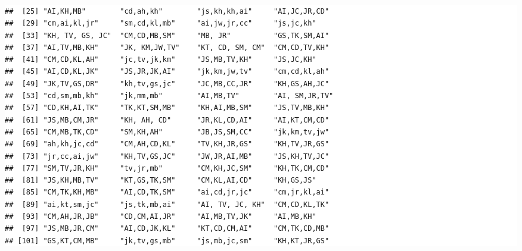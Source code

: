     ##  [25] "AI,KH,MB"        "cd,ah,kh"        "js,kh,kh,ai"     "AI,JC,JR,CD"    
    ##  [29] "cm,ai,kl,jr"     "sm,cd,kl,mb"     "ai,jw,jr,cc"     "js,jc,kh"       
    ##  [33] "KH, TV, GS, JC"  "CM,CD,MB,SM"     "MB, JR"          "GS,TK,SM,AI"    
    ##  [37] "AI,TV,MB,KH"     "JK, KM,JW,TV"    "KT, CD, SM, CM"  "CM,CD,TV,KH"    
    ##  [41] "CM,CD,KL,AH"     "jc,tv,jk,km"     "JS,MB,TV,KH"     "JS,JC,KH"       
    ##  [45] "AI,CD,KL,JK"     "JS,JR,JK,AI"     "jk,km,jw,tv"     "cm,cd,kl,ah"    
    ##  [49] "JK,TV,GS,DR"     "kh,tv,gs,jc"     "JC,MB,CC,JR"     "KH,GS,AH,JC"    
    ##  [53] "cd,sm,mb,kh"     "jk,mm,mb"        "AI,MB,TV"        "AI, SM,JR,TV"   
    ##  [57] "CD,KH,AI,TK"     "TK,KT,SM,MB"     "KH,AI,MB,SM"     "JS,TV,MB,KH"    
    ##  [61] "JS,MB,CM,JR"     "KH, AH, CD"      "JR,KL,CD,AI"     "AI,KT,CM,CD"    
    ##  [65] "CM,MB,TK,CD"     "SM,KH,AH"        "JB,JS,SM,CC"     "jk,km,tv,jw"    
    ##  [69] "ah,kh,jc,cd"     "CM,AH,CD,KL"     "TV,KH,JR,GS"     "KH,TV,JR,GS"    
    ##  [73] "jr,cc,ai,jw"     "KH,TV,GS,JC"     "JW,JR,AI,MB"     "JS,KH,TV,JC"    
    ##  [77] "SM,TV,JR,KH"     "tv,jr,mb"        "CM,KH,JC,SM"     "KH,TK,CM,CD"    
    ##  [81] "JS,KH,MB,TV"     "KT,GS,TK,SM"     "CM,KL,AI,CD"     "KH,GS,JS"       
    ##  [85] "CM,TK,KH,MB"     "AI,CD,TK,SM"     "ai,cd,jr,jc"     "cm,jr,kl,ai"    
    ##  [89] "ai,kt,sm,jc"     "js,tk,mb,ai"     "AI, TV, JC, KH"  "CM,CD,KL,TK"    
    ##  [93] "CM,AH,JR,JB"     "CD,CM,AI,JR"     "AI,MB,TV,JK"     "AI,MB,KH"       
    ##  [97] "JS,MB,JR,CM"     "AI,CD,JK,KL"     "KT,CD,CM,AI"     "CM,TK,CD,MB"    
    ## [101] "GS,KT,CM,MB"     "jk,tv,gs,mb"     "js,mb,jc,sm"     "KH,KT,JR,GS"    